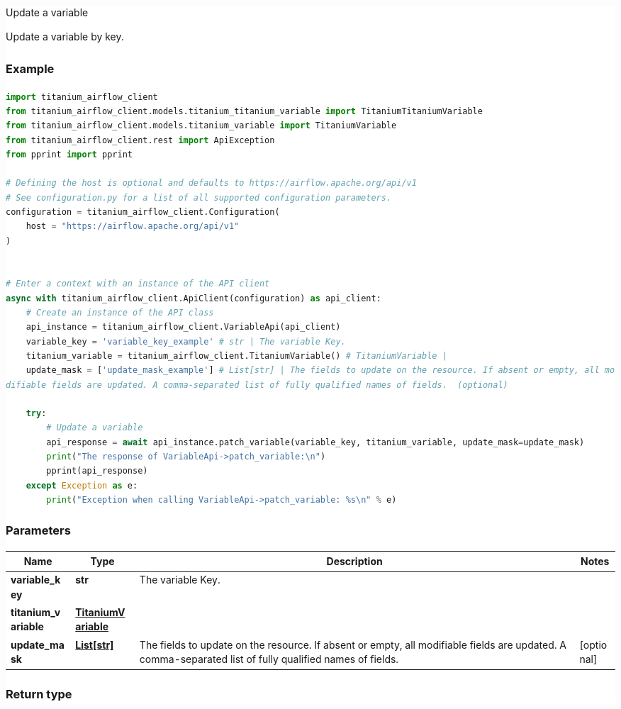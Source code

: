 Update a variable

Update a variable by key.

### Example


```python
import titanium_airflow_client
from titanium_airflow_client.models.titanium_titanium_variable import TitaniumTitaniumVariable
from titanium_airflow_client.models.titanium_variable import TitaniumVariable
from titanium_airflow_client.rest import ApiException
from pprint import pprint

# Defining the host is optional and defaults to https://airflow.apache.org/api/v1
# See configuration.py for a list of all supported configuration parameters.
configuration = titanium_airflow_client.Configuration(
    host = "https://airflow.apache.org/api/v1"
)


# Enter a context with an instance of the API client
async with titanium_airflow_client.ApiClient(configuration) as api_client:
    # Create an instance of the API class
    api_instance = titanium_airflow_client.VariableApi(api_client)
    variable_key = 'variable_key_example' # str | The variable Key.
    titanium_variable = titanium_airflow_client.TitaniumVariable() # TitaniumVariable | 
    update_mask = ['update_mask_example'] # List[str] | The fields to update on the resource. If absent or empty, all modifiable fields are updated. A comma-separated list of fully qualified names of fields.  (optional)

    try:
        # Update a variable
        api_response = await api_instance.patch_variable(variable_key, titanium_variable, update_mask=update_mask)
        print("The response of VariableApi->patch_variable:\n")
        pprint(api_response)
    except Exception as e:
        print("Exception when calling VariableApi->patch_variable: %s\n" % e)
```



### Parameters


Name | Type | Description  | Notes
------------- | ------------- | ------------- | -------------
 **variable_key** | **str**| The variable Key. | 
 **titanium_variable** | [**TitaniumVariable**](TitaniumVariable.md)|  | 
 **update_mask** | [**List[str]**](str.md)| The fields to update on the resource. If absent or empty, all modifiable fields are updated. A comma-separated list of fully qualified names of fields.  | [optional] 

### Return type
